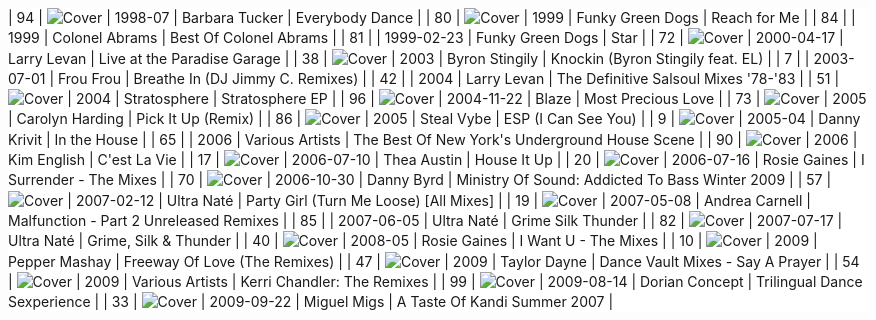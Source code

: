 | 94 | ![Cover](https://i.discogs.com/58TM-7q2rwtofEFfxfSP23LPjfVcGu_US5Uf0WHsrN4/rs:fit/g:sm/q:40/h:150/w:150/czM6Ly9kaXNjb2dz/LWRhdGFiYXNlLWlt/YWdlcy9SLTM1Mzgw/LTAwMS5qcGc.jpeg) | 1998-07 | Barbara Tucker | Everybody Dance |
| 80 | ![Cover](https://i.discogs.com/2G7m2gVtikFwN1Ox0QyFaVqO504lTBS63d2PzS84EHI/rs:fit/g:sm/q:40/h:150/w:150/czM6Ly9kaXNjb2dz/LWRhdGFiYXNlLWlt/YWdlcy9SLTE0NTUw/My0xMjQzNzk3Njkz/LmpwZWc.jpeg) | 1999 | Funky Green Dogs | Reach for Me |
| 84 |  | 1999 | Colonel Abrams | Best Of Colonel Abrams |
| 81 |  | 1999-02-23 | Funky Green Dogs | Star |
| 72 | ![Cover](https://i.discogs.com/lYveBcu5Do82dKFkbuRM_o82V2gmS8naraeAJnr35gg/rs:fit/g:sm/q:40/h:150/w:150/czM6Ly9kaXNjb2dz/LWRhdGFiYXNlLWlt/YWdlcy9SLTIxNDcz/LTE0NjUzOTA5MjYt/NTI3MS5qcGVn.jpeg) | 2000-04-17 | Larry Levan | Live at the Paradise Garage |
| 38 | ![Cover](https://i.discogs.com/jZ0cdR13-oSjsAQJgHuhNCLqRa2zIS7Q4dQyzkzrL_0/rs:fit/g:sm/q:40/h:150/w:150/czM6Ly9kaXNjb2dz/LWRhdGFiYXNlLWlt/YWdlcy9SLTk4NjQ2/NS0xMzQ4NDE0NTY4/LTExODMuanBlZw.jpeg) | 2003 | Byron Stingily | Knockin (Byron Stingily feat. EL) |
| 7 |  | 2003-07-01 | Frou Frou | Breathe In (DJ Jimmy C. Remixes) |
| 42 |  | 2004 | Larry Levan | The Definitive Salsoul Mixes '78-'83 |
| 51 | ![Cover](https://i.discogs.com/8b6eD4oMTxQG24eslChTckmS1Dde5naq8oNS58UZWd0/rs:fit/g:sm/q:40/h:150/w:150/czM6Ly9kaXNjb2dz/LWRhdGFiYXNlLWlt/YWdlcy9SLTgzMTE4/MzgtMTQ1OTEyNTE0/My03MDc4LmpwZWc.jpeg) | 2004 | Stratosphere | Stratosphere EP |
| 96 | ![Cover](https://i.discogs.com/ekpgbvjZ97-r0zarr6U7HnagbyqSyqUCZez5TegM0uw/rs:fit/g:sm/q:40/h:150/w:150/czM6Ly9kaXNjb2dz/LWRhdGFiYXNlLWlt/YWdlcy9SLTI0NzY4/My0xNjg5MTA4MzY1/LTc0ODQuanBlZw.jpeg) | 2004-11-22 | Blaze | Most Precious Love |
| 73 | ![Cover](https://i.discogs.com/4NLuWwVU-Yuo-eR3Fd351LfamP3TtisIcX9XzCMYjX0/rs:fit/g:sm/q:40/h:150/w:150/czM6Ly9kaXNjb2dz/LWRhdGFiYXNlLWlt/YWdlcy9SLTQzMjU1/Ni0xMzQwMTg3MTQ4/LTgzODEuanBlZw.jpeg) | 2005 | Carolyn Harding | Pick It Up (Remix) |
| 86 | ![Cover](https://i.discogs.com/S6kFmZELxCbMD8Hw_uFH4aYe3wGNBter8W_krcSiKlM/rs:fit/g:sm/q:40/h:150/w:150/czM6Ly9kaXNjb2dz/LWRhdGFiYXNlLWlt/YWdlcy9SLTExNDAz/MjgxLTE1ODg0OTgx/NTktOTg3MC5qcGVn.jpeg) | 2005 | Steal Vybe | ESP (I Can See You) |
| 9 | ![Cover](https://i.discogs.com/FSLE-npafvDFvWvMb02SR2RC5s9mfxqzDy6P8HY_nA8/rs:fit/g:sm/q:40/h:150/w:150/czM6Ly9kaXNjb2dz/LWRhdGFiYXNlLWlt/YWdlcy9SLTQ0MjIw/NS0xNjExMzExMjk2/LTYwNjAuanBlZw.jpeg) | 2005-04 | Danny Krivit | In the House |
| 65 |  | 2006 | Various Artists | The Best Of New York's Underground House Scene |
| 90 | ![Cover](https://i.discogs.com/jP7CsG2Zu6zRAz6bOTESMjTeaQc-rzS4L_F6xL61T4c/rs:fit/g:sm/q:40/h:150/w:150/czM6Ly9kaXNjb2dz/LWRhdGFiYXNlLWlt/YWdlcy9SLTUxOTU5/MC0xMTcxMjI3NTc0/LmpwZWc.jpeg) | 2006 | Kim English | C'est La Vie |
| 17 | ![Cover](https://i.discogs.com/rkX86PkDsFjSquoKrf_GqqALsNH9Vcs7kJqN-zGpEhw/rs:fit/g:sm/q:40/h:150/w:150/czM6Ly9kaXNjb2dz/LWRhdGFiYXNlLWlt/YWdlcy9SLTI1MTcy/OTItMTI4ODM0NjA1/Ni5qcGVn.jpeg) | 2006-07-10 | Thea Austin | House It Up |
| 20 | ![Cover](https://i.discogs.com/T_LwmvCLAEZzxRjagtkHtZEpmdTmgLjlDT95RoLZ3OU/rs:fit/g:sm/q:40/h:150/w:150/czM6Ly9kaXNjb2dz/LWRhdGFiYXNlLWlt/YWdlcy9SLTY0NTI3/NzQtMTQxOTYxMTk2/NC02ODI1LmpwZWc.jpeg) | 2006-07-16 | Rosie Gaines | I Surrender - The Mixes |
| 70 | ![Cover](https://i.discogs.com/I7l7oxkZPp4s_f0unxL7CEay2QDCnYOmQdtDiHmv1rU/rs:fit/g:sm/q:40/h:150/w:150/czM6Ly9kaXNjb2dz/LWRhdGFiYXNlLWlt/YWdlcy9SLTgyMzM1/MS0xMTYyNDYxMTgx/LmpwZWc.jpeg) | 2006-10-30 | Danny Byrd | Ministry Of Sound: Addicted To Bass Winter 2009 |
| 57 | ![Cover](https://i.discogs.com/u7QQpRWtM-a3k4-UgW0taKQotHGlU5dmZ0SUss6Vudo/rs:fit/g:sm/q:40/h:150/w:150/czM6Ly9kaXNjb2dz/LWRhdGFiYXNlLWlt/YWdlcy9SLTU2NzE0/LTE1ODUwMDk4Mzct/MzU1Mi5qcGVn.jpeg) | 2007-02-12 | Ultra Naté | Party Girl (Turn Me Loose) [All Mixes] |
| 19 | ![Cover](https://i.discogs.com/zygM1KMOiVcDVeH0jjfWfm5pvaKESuQOrGOENPWfXvY/rs:fit/g:sm/q:40/h:150/w:150/czM6Ly9kaXNjb2dz/LWRhdGFiYXNlLWlt/YWdlcy9SLTMxOTMx/ODMtMTMxOTkwNjM3/OS5qcGVn.jpeg) | 2007-05-08 | Andrea Carnell | Malfunction - Part 2 Unreleased Remixes |
| 85 |  | 2007-06-05 | Ultra Naté | Grime Silk Thunder |
| 82 | ![Cover](https://i.discogs.com/teaAwHeZ43lHtvBR3is6HnDIKeF6lBY3ZFLJqN_Fb2Y/rs:fit/g:sm/q:40/h:150/w:150/czM6Ly9kaXNjb2dz/LWRhdGFiYXNlLWlt/YWdlcy9SLTQwNzg1/LTE1NTA3NTAwMjQt/Mjk3NS5qcGVn.jpeg) | 2007-07-17 | Ultra Naté | Grime, Silk &amp; Thunder |
| 40 | ![Cover](https://i.discogs.com/T_LwmvCLAEZzxRjagtkHtZEpmdTmgLjlDT95RoLZ3OU/rs:fit/g:sm/q:40/h:150/w:150/czM6Ly9kaXNjb2dz/LWRhdGFiYXNlLWlt/YWdlcy9SLTY0NTI3/NzQtMTQxOTYxMTk2/NC02ODI1LmpwZWc.jpeg) | 2008-05 | Rosie Gaines | I Want U - The Mixes |
| 10 | ![Cover](https://i.discogs.com/u1A8CFRLizg3YtbLw2ttwZUSm_ED8bm5KnC09EWA9Xw/rs:fit/g:sm/q:40/h:150/w:150/czM6Ly9kaXNjb2dz/LWRhdGFiYXNlLWlt/YWdlcy9SLTQ4NDg5/MDItMTYyNjQ1OTcz/MS0zNDYwLmpwZWc.jpeg) | 2009 | Pepper Mashay | Freeway Of Love (The Remixes) |
| 47 | ![Cover](https://i.discogs.com/a-kNXNc2VVcmXjAr0PDSOXMpp0tAPAhP4opACIqi3fs/rs:fit/g:sm/q:40/h:150/w:150/czM6Ly9kaXNjb2dz/LWRhdGFiYXNlLWlt/YWdlcy9SLTE1OTEx/MjQ5LTE2MDE4ODAy/NTUtNTk5MS5qcGVn.jpeg) | 2009 | Taylor Dayne | Dance Vault Mixes - Say A Prayer |
| 54 | ![Cover](https://i.discogs.com/pVjf6F2mELuLRJpR1g3AK3mcjvziMUJ3gHhzoDEFKe8/rs:fit/g:sm/q:40/h:150/w:150/czM6Ly9kaXNjb2dz/LWRhdGFiYXNlLWlt/YWdlcy9SLTEzMDE3/LTE2NDc5NjEwMDgt/NjcwMS5qcGVn.jpeg) | 2009 | Various Artists | Kerri Chandler: The Remixes |
| 99 | ![Cover](https://i.discogs.com/zr7XF5lMMsEJzZyJO7CyrjLQ3S2q0VShMNS-Vul3FFc/rs:fit/g:sm/q:40/h:150/w:150/czM6Ly9kaXNjb2dz/LWRhdGFiYXNlLWlt/YWdlcy9SLTE5MDMz/NzgtMTI1MTMyNjIx/MC5qcGVn.jpeg) | 2009-08-14 | Dorian Concept | Trilingual Dance Sexperience |
| 33 | ![Cover](https://i.discogs.com/McUrtNnZHwkw0OOtDpp2PofamVnVCpREweUstpf7Aqg/rs:fit/g:sm/q:40/h:150/w:150/czM6Ly9kaXNjb2dz/LWRhdGFiYXNlLWlt/YWdlcy9SLTE5NjQ0/NzEtMTU4NzMxNDQ0/NS01Njg0LmpwZWc.jpeg) | 2009-09-22 | Miguel Migs | A Taste Of Kandi Summer 2007 |